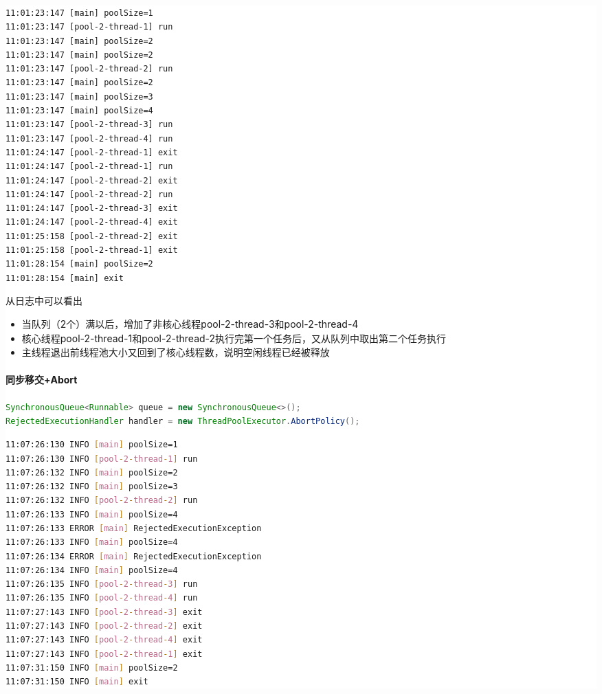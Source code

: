 ```shell
11:01:23:147 [main] poolSize=1
11:01:23:147 [pool-2-thread-1] run
11:01:23:147 [main] poolSize=2
11:01:23:147 [main] poolSize=2
11:01:23:147 [pool-2-thread-2] run
11:01:23:147 [main] poolSize=2
11:01:23:147 [main] poolSize=3
11:01:23:147 [main] poolSize=4
11:01:23:147 [pool-2-thread-3] run
11:01:23:147 [pool-2-thread-4] run
11:01:24:147 [pool-2-thread-1] exit
11:01:24:147 [pool-2-thread-1] run
11:01:24:147 [pool-2-thread-2] exit
11:01:24:147 [pool-2-thread-2] run
11:01:24:147 [pool-2-thread-3] exit
11:01:24:147 [pool-2-thread-4] exit
11:01:25:158 [pool-2-thread-2] exit
11:01:25:158 [pool-2-thread-1] exit
11:01:28:154 [main] poolSize=2
11:01:28:154 [main] exit
```

从日志中可以看出

- 当队列（2个）满以后，增加了非核心线程pool-2-thread-3和pool-2-thread-4
- 核心线程pool-2-thread-1和pool-2-thread-2执行完第一个任务后，又从队列中取出第二个任务执行
- 主线程退出前线程池大小又回到了核心线程数，说明空闲线程已经被释放

#### 同步移交+Abort

```java
SynchronousQueue<Runnable> queue = new SynchronousQueue<>();
RejectedExecutionHandler handler = new ThreadPoolExecutor.AbortPolicy();
```

```sh
11:07:26:130 INFO [main] poolSize=1
11:07:26:130 INFO [pool-2-thread-1] run
11:07:26:132 INFO [main] poolSize=2
11:07:26:132 INFO [main] poolSize=3
11:07:26:132 INFO [pool-2-thread-2] run
11:07:26:133 INFO [main] poolSize=4
11:07:26:133 ERROR [main] RejectedExecutionException
11:07:26:133 INFO [main] poolSize=4
11:07:26:134 ERROR [main] RejectedExecutionException
11:07:26:134 INFO [main] poolSize=4
11:07:26:135 INFO [pool-2-thread-3] run
11:07:26:135 INFO [pool-2-thread-4] run
11:07:27:143 INFO [pool-2-thread-3] exit
11:07:27:143 INFO [pool-2-thread-2] exit
11:07:27:143 INFO [pool-2-thread-4] exit
11:07:27:143 INFO [pool-2-thread-1] exit
11:07:31:150 INFO [main] poolSize=2
11:07:31:150 INFO [main] exit
```
